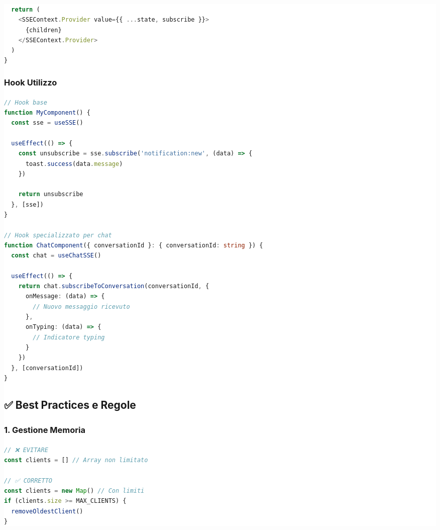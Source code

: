 ```typescript
  return (
    <SSEContext.Provider value={{ ...state, subscribe }}>
      {children}
    </SSEContext.Provider>
  )
}
```

### Hook Utilizzo

```typescript
// Hook base
function MyComponent() {
  const sse = useSSE()
  
  useEffect(() => {
    const unsubscribe = sse.subscribe('notification:new', (data) => {
      toast.success(data.message)
    })
    
    return unsubscribe
  }, [sse])
}

// Hook specializzato per chat
function ChatComponent({ conversationId }: { conversationId: string }) {
  const chat = useChatSSE()
  
  useEffect(() => {
    return chat.subscribeToConversation(conversationId, {
      onMessage: (data) => {
        // Nuovo messaggio ricevuto
      },
      onTyping: (data) => {
        // Indicatore typing
      }
    })
  }, [conversationId])
}
```

## ✅ Best Practices e Regole

### 1. **Gestione Memoria**
```typescript
// ❌ EVITARE
const clients = [] // Array non limitato

// ✅ CORRETTO
const clients = new Map() // Con limiti
if (clients.size >= MAX_CLIENTS) {
  removeOldestClient()
}
```
